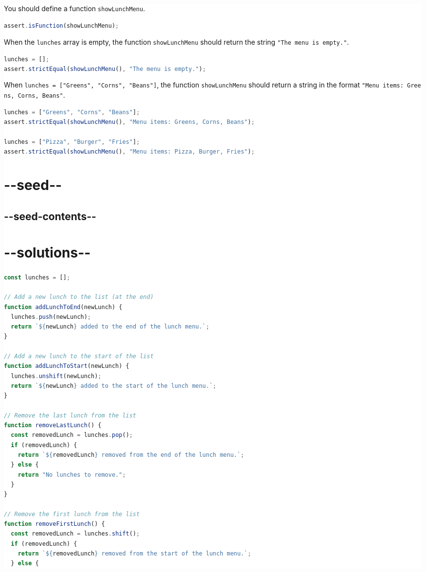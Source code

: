 You should define a function `showLunchMenu`.

```js
assert.isFunction(showLunchMenu);
```

When the `lunches` array is empty, the function `showLunchMenu` should return the string `"The menu is empty."`.

```js
lunches = [];
assert.strictEqual(showLunchMenu(), "The menu is empty.");
```

When `lunches = ["Greens", "Corns", "Beans"]`, the function `showLunchMenu` should return a string in the format `"Menu items: Greens, Corns, Beans"`.

```js
lunches = ["Greens", "Corns", "Beans"];
assert.strictEqual(showLunchMenu(), "Menu items: Greens, Corns, Beans");

lunches = ["Pizza", "Burger", "Fries"];
assert.strictEqual(showLunchMenu(), "Menu items: Pizza, Burger, Fries");
```

# --seed--

## --seed-contents--

```js

```

# --solutions--

```js
const lunches = [];

// Add a new lunch to the list (at the end)
function addLunchToEnd(newLunch) {
  lunches.push(newLunch);
  return `${newLunch} added to the end of the lunch menu.`;
}

// Add a new lunch to the start of the list
function addLunchToStart(newLunch) {
  lunches.unshift(newLunch);
  return `${newLunch} added to the start of the lunch menu.`;
}

// Remove the last lunch from the list
function removeLastLunch() {
  const removedLunch = lunches.pop();
  if (removedLunch) {
    return `${removedLunch} removed from the end of the lunch menu.`;
  } else {
    return "No lunches to remove.";
  }
}

// Remove the first lunch from the list
function removeFirstLunch() {
  const removedLunch = lunches.shift();
  if (removedLunch) {
    return `${removedLunch} removed from the start of the lunch menu.`;
  } else {
```